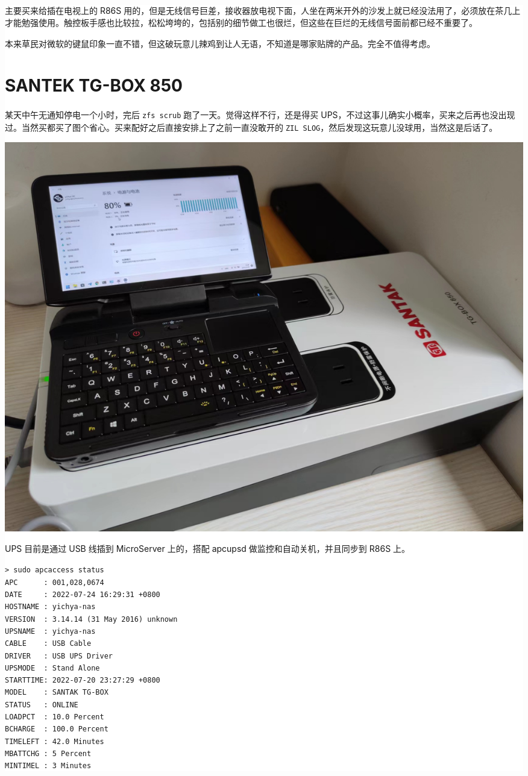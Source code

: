主要买来给插在电视上的 R86S 用的，但是无线信号巨差，接收器放电视下面，人坐在两米开外的沙发上就已经没法用了，必须放在茶几上才能勉强使用。触控板手感也比较拉，松松垮垮的，包括别的细节做工也很烂，但这些在巨烂的无线信号面前都已经不重要了。

本来草民对微软的键鼠印象一直不错，但这破玩意儿辣鸡到让人无语，不知道是哪家贴牌的产品。完全不值得考虑。

# SANTEK TG-BOX 850

某天中午无通知停电一个小时，完后 `zfs scrub` 跑了一天。觉得这样不行，还是得买 UPS，不过这事儿确实小概率，买来之后再也没出现过。当然买都买了图个省心。买来配好之后直接安排上了之前一直没敢开的 `ZIL SLOG`，然后发现这玩意儿没球用，当然这是后话了。

![](../assets/images/gadgets-2022/ups.jpg)

UPS 目前是通过 USB 线插到 MicroServer 上的，搭配 apcupsd 做监控和自动关机，并且同步到 R86S 上。

```
> sudo apcaccess status
APC      : 001,028,0674
DATE     : 2022-07-24 16:29:31 +0800
HOSTNAME : yichya-nas
VERSION  : 3.14.14 (31 May 2016) unknown
UPSNAME  : yichya-nas
CABLE    : USB Cable
DRIVER   : USB UPS Driver
UPSMODE  : Stand Alone
STARTTIME: 2022-07-20 23:27:29 +0800
MODEL    : SANTAK TG-BOX
STATUS   : ONLINE
LOADPCT  : 10.0 Percent
BCHARGE  : 100.0 Percent
TIMELEFT : 42.0 Minutes
MBATTCHG : 5 Percent
MINTIMEL : 3 Minutes
```